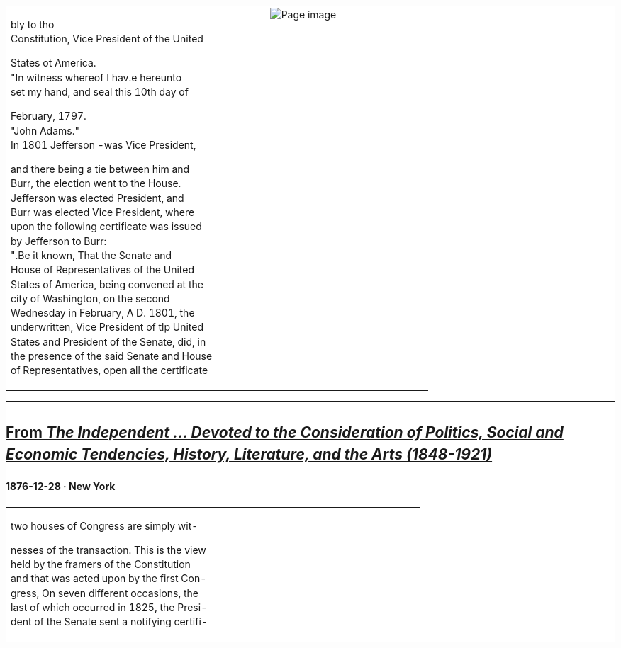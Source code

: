 <table style="width: 100%;"><tr><td style="width: 50%">

bly to tho  
Constitution, Vice President of the United  
  
States ot America.  
&quot;In witness whereof I hav.e hereunto  
set my hand, and seal this 10th day of  
  
February, 1797.  
&quot;John Adams.&quot;  
In 1801 Jefferson -was Vice President,  
  
and there being a tie between him and  
Burr, the election went to the House.  
Jefferson was elected President, and  
Burr was elected Vice President, where­  
upon the following certificate was issued  
by Jefferson to Burr:  
&quot;.Be it known, That the Senate and  
House of Representatives of the United  
States of America, being convened at the  
city of Washington, on the second  
Wednesday in February, A D. 1801, the  
underwritten, Vice President of tlp United  
States and President of the Senate, did, in  
the presence of the said Senate and House  
of Representatives, open all the certificate
</td><td style="width: 50%; max-height: 75%; margin: auto; display: block;">
<img alt="Page image" src="https://tile.loc.gov/image-services/iiif/service:ndnp:ohi:batch_ohi_odoric_ver01:data:sn85038145:00415665817:1876122801:0147/pct:60.16758940595541,42.909987669543774,10.788568008379471,9.149198520345253/!600,600/0/default.jpg"/>
</td>
</tr></table>

---

## [From _The Independent ... Devoted to the Consideration of Politics, Social and Economic Tendencies, History, Literature, and the Arts (1848-1921)_](https://archive.org/details/sim_independent_1876-12-28_28_1465/page/n13/mode/1up?view=theater)

#### 1876-12-28 &middot; [New York](http://dbpedia.org/resource/New_York_City)

<table style="width: 100%;"><tr><td style="width: 50%">

  
two houses of Congress are simply wit-  
  
nesses of the transaction. This is the view  
held by the framers of the Constitution  
and that was acted upon by the first Con-  
gress, On seven different occasions, the  
last of which occurred in 1825, the Presi-  
dent of the Senate sent a notifying certifi-  
  